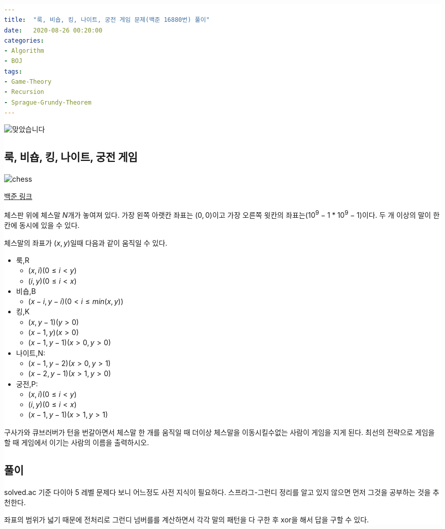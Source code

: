 ```yaml
---
title:  "룩, 비숍, 킹, 나이트, 궁전 게임 문제(백준 16880번) 풀이"
date:   2020-08-26 00:20:00
categories:
- Algorithm
- BOJ
tags:
- Game-Theory
- Recursion
- Sprague-Grundy-Theorem
---
```


![맞았습니다](https://i.imgur.com/laTJ8sR.png)

## 룩, 비숍, 킹, 나이트, 궁전 게임

![chess](https://i.imgur.com/jxbUWDM.png)

[백준 링크](https://www.acmicpc.net/problem/16880)

체스판 위에 체스말 $N$개가 놓여져 있다. 가장 왼쪽 아랫칸 좌표는 $(0, 0)$이고 가장 오른쪽 윗칸의 좌표는$(10^9-1 * 10^9 -1)$이다. 두 개 이상의 말이 한 칸에 동시에 있을 수 있다.

체스말의 좌표가 $(x, y)$일때 다음과 같이 움직일 수 있다.

- 룩,R
  - $(x, i) (0 \leq i<y)$
  - $(i, y) (0 \leq i<x)$
- 비숍,B
  - $(x-i, y-i) (0<i\leq min(x,y))$
- 킹,K
  - $(x, y-1)(y>0)$
  - $(x-1, y)(x>0)$
  - $(x-1, y-1)(x>0,y>0)$
- 나이트,N:
  - $(x-1, y-2)(x>0, y>1)$
  - $(x-2, y-1)(x>1, y>0)$
- 궁전,P:
  - $(x, i) (0 \leq i<y)$
  - $(i, y) (0 \leq i<x)$
  - $(x-1, y-1)(x>1,y>1)$

구사가와 큐브러버가 턴을 번갈아면서 체스말 한 개를 움직일 때 더이상 체스말을 이동시킬수없는 사람이 게임을 지게 된다. 최선의 전략으로 게임을 할 때 게임에서 이기는 사람의 이름을 출력하시오.

## 풀이

solved.ac 기준 다이아 5 레벨 문제다 보니 어느정도 사전 지식이 필요하다. 스프라그-그런디 정리를 알고 있지 않으면 먼저 그것을 공부하는 것을 추천한다.

좌표의 범위가 넓기 때문에 전처리로 그런디 넘버를를 계산하면서 각각 말의 패턴을 다 구한 후 xor을 해서 답을 구할 수 있다.
